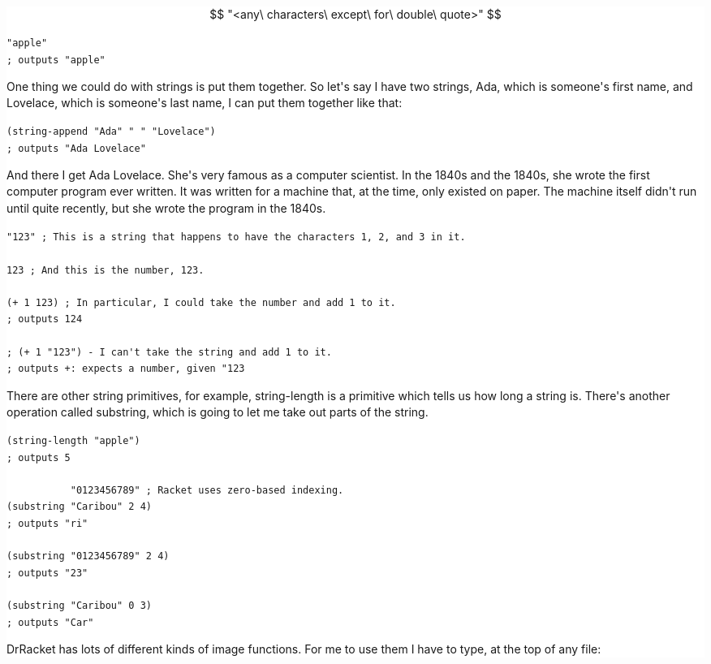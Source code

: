$$
"<any\ characters\ except\ for\ double\ quote>"
$$

```racket
"apple"
; outputs "apple"
```

One thing we could do with strings is put them together. So let's say I have two strings, Ada, which is someone's first name, and Lovelace, which is someone's last name, I can put them together like that:

```racket
(string-append "Ada" " " "Lovelace")
; outputs "Ada Lovelace"
```

And there I get Ada Lovelace. She's very famous as a computer scientist. In the 1840s and the 1840s, she wrote the first computer program ever written. It was written for a machine that, at the time, only existed on paper. The machine itself didn't run until quite recently, but she wrote the program in the 1840s.

```racket
"123" ; This is a string that happens to have the characters 1, 2, and 3 in it. 

123 ; And this is the number, 123.

(+ 1 123) ; In particular, I could take the number and add 1 to it.
; outputs 124

; (+ 1 "123") - I can't take the string and add 1 to it.
; outputs +: expects a number, given "123
```

There are other string primitives, for example, string-length is a primitive which tells us how long a string is. There's another operation called substring, which is going to let me take out parts of the string.

```racket
(string-length "apple")
; outputs 5

           "0123456789" ; Racket uses zero-based indexing.
(substring "Caribou" 2 4)
; outputs "ri"

(substring "0123456789" 2 4)
; outputs "23"

(substring "Caribou" 0 3)
; outputs "Car"
```

DrRacket has lots of different kinds of image functions. For me to use them I have to type, at the top of any file:
